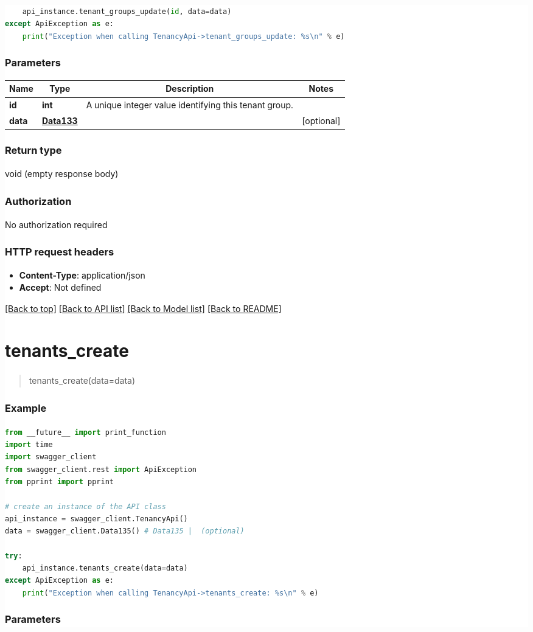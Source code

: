```python
    api_instance.tenant_groups_update(id, data=data)
except ApiException as e:
    print("Exception when calling TenancyApi->tenant_groups_update: %s\n" % e)
```

### Parameters

Name | Type | Description  | Notes
------------- | ------------- | ------------- | -------------
 **id** | **int**| A unique integer value identifying this tenant group. | 
 **data** | [**Data133**](Data133.md)|  | [optional] 

### Return type

void (empty response body)

### Authorization

No authorization required

### HTTP request headers

 - **Content-Type**: application/json
 - **Accept**: Not defined

[[Back to top]](#) [[Back to API list]](../README.md#documentation-for-api-endpoints) [[Back to Model list]](../README.md#documentation-for-models) [[Back to README]](../README.md)

# **tenants_create**
> tenants_create(data=data)



### Example 
```python
from __future__ import print_function
import time
import swagger_client
from swagger_client.rest import ApiException
from pprint import pprint

# create an instance of the API class
api_instance = swagger_client.TenancyApi()
data = swagger_client.Data135() # Data135 |  (optional)

try: 
    api_instance.tenants_create(data=data)
except ApiException as e:
    print("Exception when calling TenancyApi->tenants_create: %s\n" % e)
```

### Parameters
